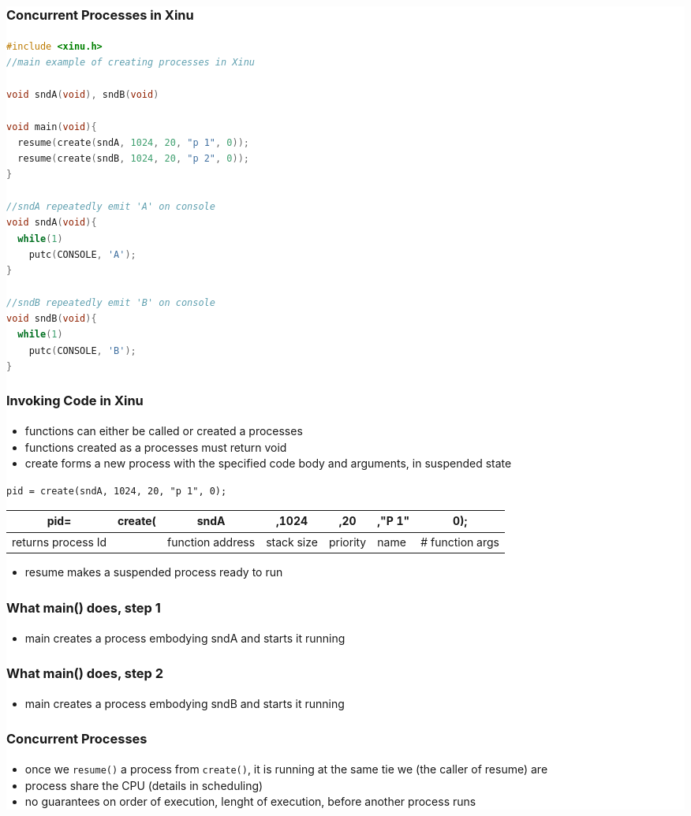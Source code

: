 ### Concurrent Processes in Xinu

```c
#include <xinu.h>
//main example of creating processes in Xinu

void sndA(void), sndB(void)

void main(void){
  resume(create(sndA, 1024, 20, "p 1", 0));
  resume(create(sndB, 1024, 20, "p 2", 0));
}

//sndA repeatedly emit 'A' on console
void sndA(void){
  while(1)
    putc(CONSOLE, 'A');
}

//sndB repeatedly emit 'B' on console
void sndB(void){
  while(1)
    putc(CONSOLE, 'B');
}
```

### Invoking Code in Xinu
- functions can either be called or created a processes
- functions created as a processes must return void
- create forms a new process with the specified code body and arguments, in suspended state

```
pid = create(sndA, 1024, 20, "p 1", 0);
```

|pid=|create(|sndA|,1024|,20|,"P 1"|0);|
|-|-|-|-|-|-|-|
|returns process Id||function address|stack size|priority|name|# function args|

- resume makes a suspended process ready to run

### What main() does, step 1
- main creates a process embodying sndA and starts it running
### What main() does, step 2
- main creates a process embodying sndB and starts it running

### Concurrent Processes
- once we `resume()` a process from `create()`, it is running at the same tie we (the caller of resume) are
- process share the CPU (details in scheduling)
- no guarantees on order of execution, lenght of execution, before another process runs
